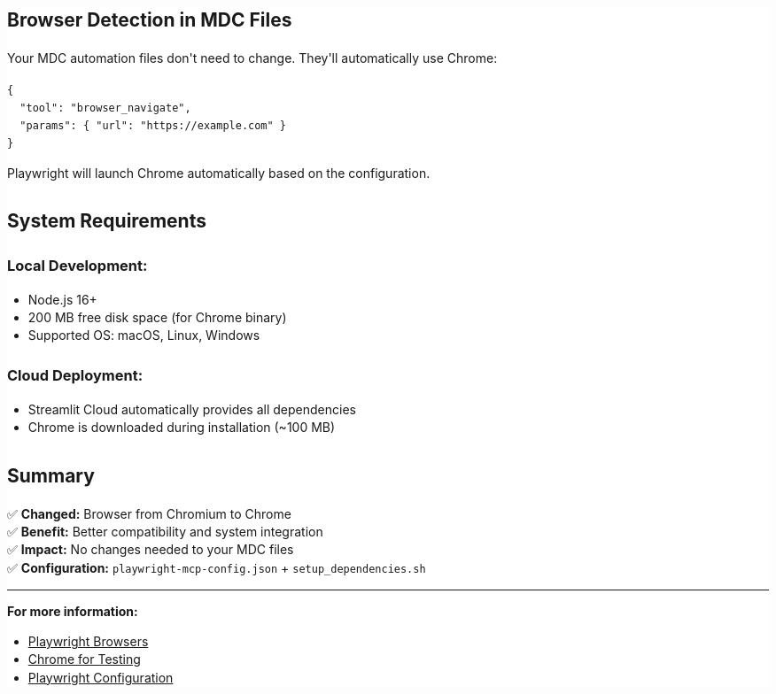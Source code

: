 ## Browser Detection in MDC Files

Your MDC automation files don't need to change. They'll automatically use Chrome:

```mcp
{
  "tool": "browser_navigate",
  "params": { "url": "https://example.com" }
}
```

Playwright will launch Chrome automatically based on the configuration.

## System Requirements

### Local Development:
- Node.js 16+
- 200 MB free disk space (for Chrome binary)
- Supported OS: macOS, Linux, Windows

### Cloud Deployment:
- Streamlit Cloud automatically provides all dependencies
- Chrome is downloaded during installation (~100 MB)

## Summary

✅ **Changed:** Browser from Chromium to Chrome  
✅ **Benefit:** Better compatibility and system integration  
✅ **Impact:** No changes needed to your MDC files  
✅ **Configuration:** `playwright-mcp-config.json` + `setup_dependencies.sh`

---

**For more information:**
- [Playwright Browsers](https://playwright.dev/docs/browsers)
- [Chrome for Testing](https://developer.chrome.com/blog/chrome-for-testing/)
- [Playwright Configuration](https://playwright.dev/docs/test-configuration)

